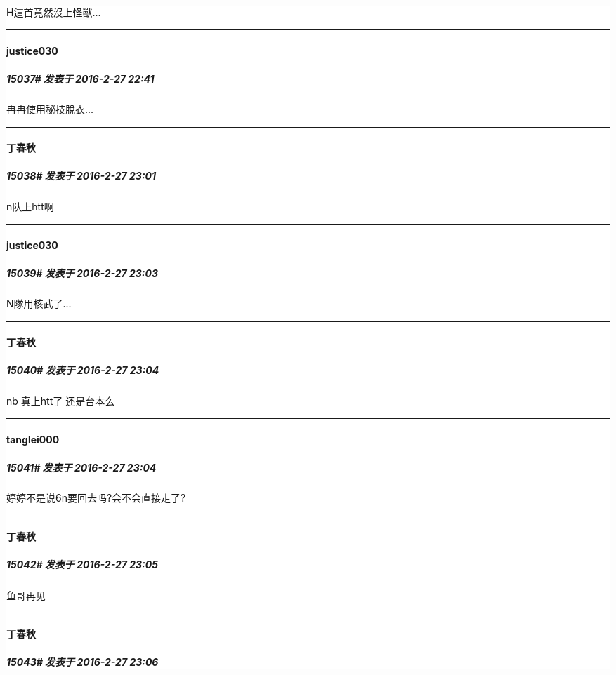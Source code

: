 
H這首竟然沒上怪獸...


*****

####  justice030  
##### 15037#       发表于 2016-2-27 22:41


冉冉使用秘技脫衣...


*****

####  丁春秋  
##### 15038#       发表于 2016-2-27 23:01


n队上htt啊


*****

####  justice030  
##### 15039#       发表于 2016-2-27 23:03


N隊用核武了...


*****

####  丁春秋  
##### 15040#       发表于 2016-2-27 23:04


nb 真上htt了 还是台本么


*****

####  tanglei000  
##### 15041#       发表于 2016-2-27 23:04


婷婷不是说6n要回去吗?会不会直接走了?


*****

####  丁春秋  
##### 15042#       发表于 2016-2-27 23:05


鱼哥再见


*****

####  丁春秋  
##### 15043#       发表于 2016-2-27 23:06
